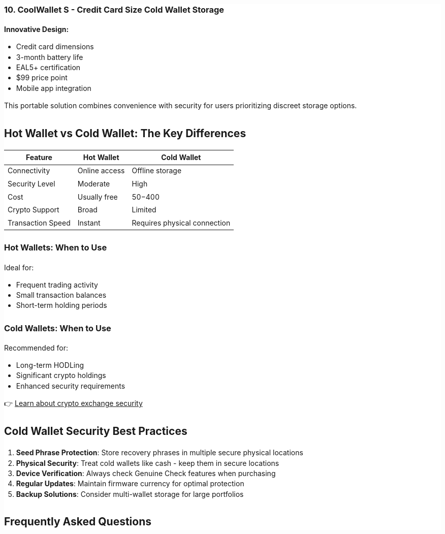 ### 10. CoolWallet S - Credit Card Size Cold Wallet Storage

**Innovative Design:**
- Credit card dimensions
- 3-month battery life
- EAL5+ certification
- $99 price point
- Mobile app integration

This portable solution combines convenience with security for users prioritizing discreet storage options.

## Hot Wallet vs Cold Wallet: The Key Differences

| Feature | Hot Wallet | Cold Wallet |
|--------|------------|-------------|
| Connectivity | Online access | Offline storage |
| Security Level | Moderate | High |
| Cost | Usually free | $50-$400 |
| Crypto Support | Broad | Limited |
| Transaction Speed | Instant | Requires physical connection |

### Hot Wallets: When to Use

Ideal for:
- Frequent trading activity
- Small transaction balances
- Short-term holding periods

### Cold Wallets: When to Use

Recommended for:
- Long-term HODLing
- Significant crypto holdings
- Enhanced security requirements

👉 [Learn about crypto exchange security](https://bit.ly/okx-bonus)

## Cold Wallet Security Best Practices

1. **Seed Phrase Protection**: Store recovery phrases in multiple secure physical locations
2. **Physical Security**: Treat cold wallets like cash - keep them in secure locations
3. **Device Verification**: Always check Genuine Check features when purchasing
4. **Regular Updates**: Maintain firmware currency for optimal protection
5. **Backup Solutions**: Consider multi-wallet storage for large portfolios

## Frequently Asked Questions
